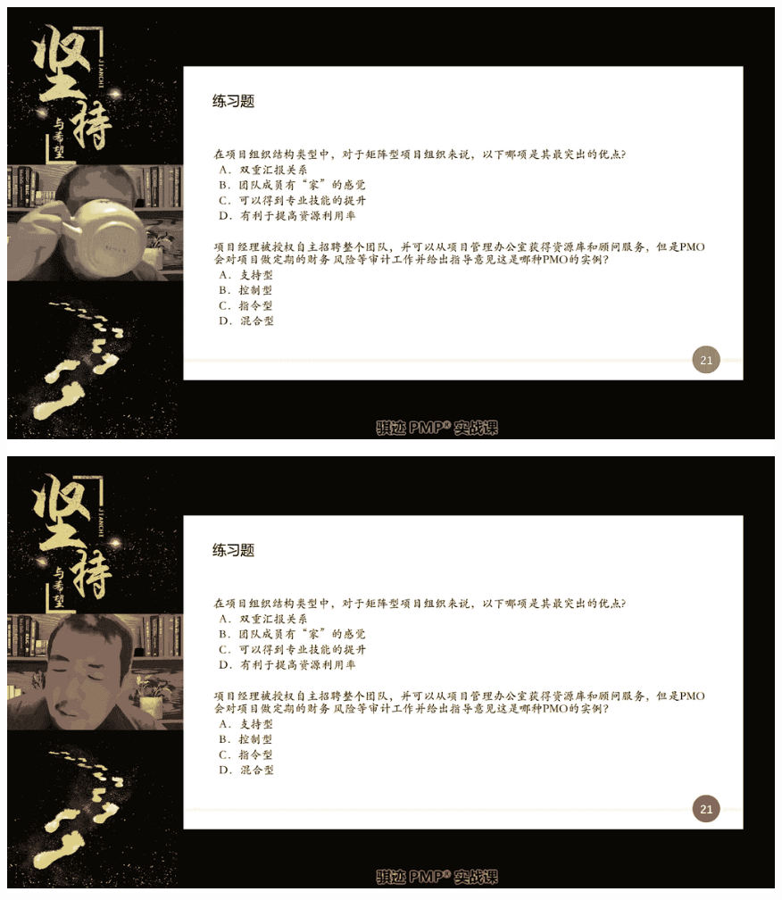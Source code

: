 ![](img/020b560073cb6f43668dfa47a6aa3c7a_339.png)

![](img/020b560073cb6f43668dfa47a6aa3c7a_340.png)
